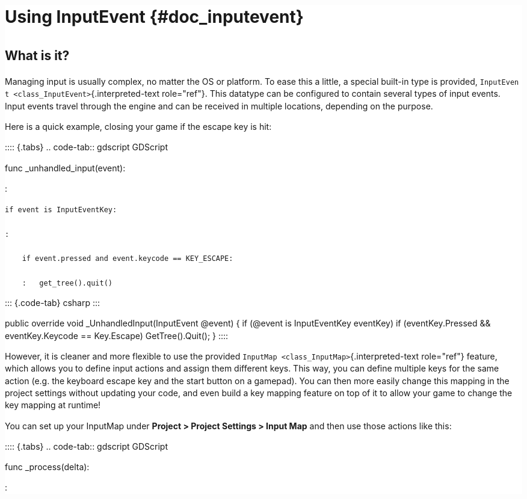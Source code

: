 # Using InputEvent {#doc_inputevent}

## What is it?

Managing input is usually complex, no matter the OS or platform. To ease
this a little, a special built-in type is provided,
`InputEvent <class_InputEvent>`{.interpreted-text role="ref"}. This
datatype can be configured to contain several types of input events.
Input events travel through the engine and can be received in multiple
locations, depending on the purpose.

Here is a quick example, closing your game if the escape key is hit:

:::: {.tabs}
.. code-tab:: gdscript GDScript

func \_unhandled_input(event):

:   

    if event is InputEventKey:

    :   

        if event.pressed and event.keycode == KEY_ESCAPE:

        :   get_tree().quit()

::: {.code-tab}
csharp
:::

public override void \_UnhandledInput(InputEvent @event) { if (@event is
InputEventKey eventKey) if (eventKey.Pressed && eventKey.Keycode ==
Key.Escape) GetTree().Quit(); }
::::

However, it is cleaner and more flexible to use the provided
`InputMap <class_InputMap>`{.interpreted-text role="ref"} feature, which
allows you to define input actions and assign them different keys. This
way, you can define multiple keys for the same action (e.g. the keyboard
escape key and the start button on a gamepad). You can then more easily
change this mapping in the project settings without updating your code,
and even build a key mapping feature on top of it to allow your game to
change the key mapping at runtime!

You can set up your InputMap under **Project \> Project Settings \>
Input Map** and then use those actions like this:

:::: {.tabs}
.. code-tab:: gdscript GDScript

func \_process(delta):

:   
